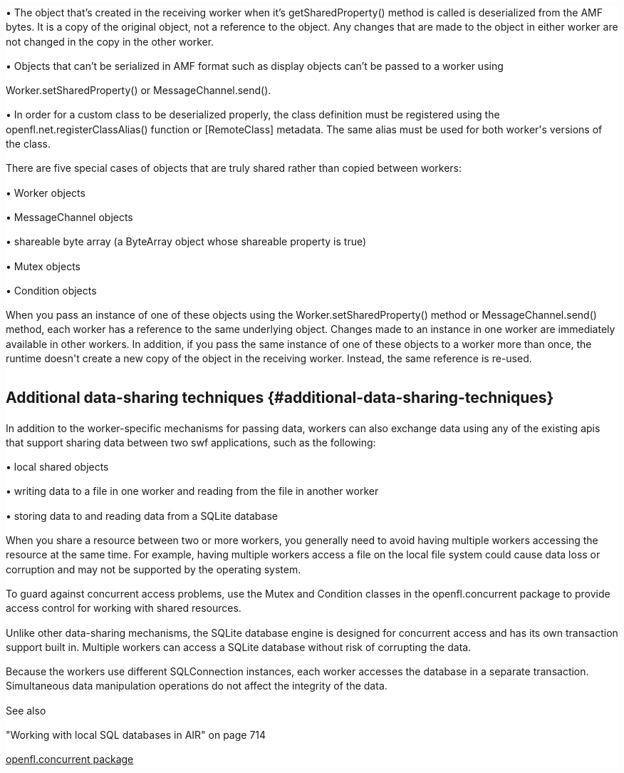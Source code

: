 • The object that’s created in the receiving worker when it’s getSharedProperty() method is called is deserialized from the AMF bytes. It is a copy of the original object, not a reference to the object. Any changes that are made to the object in either worker are not changed in the copy in the other worker.

• Objects that can’t be serialized in AMF format such as display objects can’t be passed to a worker using

Worker.setSharedProperty() or MessageChannel.send().

• In order for a custom class to be deserialized properly, the class definition must be registered using the openfl.net.registerClassAlias() function or [RemoteClass] metadata. The same alias must be used for both worker&#039;s versions of the class.

There are five special cases of objects that are truly shared rather than copied between workers:

• Worker objects

• MessageChannel objects

• shareable byte array (a ByteArray object whose shareable property is true)

• Mutex objects

• Condition objects

When you pass an instance of one of these objects using the Worker.setSharedProperty() method or MessageChannel.send() method, each worker has a reference to the same underlying object. Changes made to an instance in one worker are immediately available in other workers. In addition, if you pass the same instance of one of these objects to a worker more than once, the runtime doesn&#039;t create a new copy of the object in the receiving worker. Instead, the same reference is re-used.

## Additional data-sharing techniques {#additional-data-sharing-techniques}

In addition to the worker-specific mechanisms for passing data, workers can also exchange data using any of the existing apis that support sharing data between two swf applications, such as the following:

• local shared objects

• writing data to a file in one worker and reading from the file in another worker

• storing data to and reading data from a SQLite database

When you share a resource between two or more workers, you generally need to avoid having multiple workers accessing the resource at the same time. For example, having multiple workers access a file on the local file system could cause data loss or corruption and may not be supported by the operating system.

To guard against concurrent access problems, use the Mutex and Condition classes in the openfl.concurrent package to provide access control for working with shared resources.

Unlike other data-sharing mechanisms, the SQLite database engine is designed for concurrent access and has its own transaction support built in. Multiple workers can access a SQLite database without risk of corrupting the data.

Because the workers use different SQLConnection instances, each worker accesses the database in a separate transaction. Simultaneous data manipulation operations do not affect the integrity of the data.

See also

"Working with local SQL databases in AIR" on page 714

[openfl.concurrent package](https://api.openfl.org/openfl/concurrent/index.html)